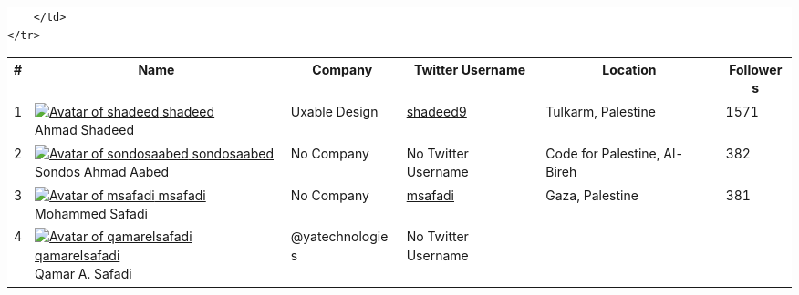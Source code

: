 		</td>
	</tr>
</table>

<table>
	<tr>
		<th>#</th>
		<th>Name</th>
		<th>Company</th>
		<th>Twitter Username</th>
		<th>Location</th>
		<th>Followers</th>
	</tr>
	<tr>
		<td>1</td>
		<td>
			<a href="https://github.com/shadeed">
				<img src="https://avatars.githubusercontent.com/u/8038659?s=72&u=260e0dceec05b15d7de24aecf8a7bf3f6fa69f9e&v=4" width="24" alt="Avatar of shadeed"> shadeed
			</a><br/>
			Ahmad Shadeed
		</td>
		<td>Uxable Design </td>
		<td><a href="https://twitter.com/shadeed9">shadeed9</a></td>
		<td>Tulkarm, Palestine</td>
		<td>1571</td>
	</tr>
	<tr>
		<td>2</td>
		<td>
			<a href="https://github.com/sondosaabed">
				<img src="https://avatars.githubusercontent.com/u/65151701?s=72&u=84896d241d9920575a305124faf3e82c2b7a90c4&v=4" width="24" alt="Avatar of sondosaabed"> sondosaabed
			</a><br/>
			Sondos Ahmad Aabed
		</td>
		<td>No Company</td>
		<td>No Twitter Username</td>
		<td>Code for Palestine, Al-Bireh</td>
		<td>382</td>
	</tr>
	<tr>
		<td>3</td>
		<td>
			<a href="https://github.com/msafadi">
				<img src="https://avatars.githubusercontent.com/u/301707?s=72&u=f47c80b824a265da11cc829ebb8264072d305368&v=4" width="24" alt="Avatar of msafadi"> msafadi
			</a><br/>
			Mohammed Safadi
		</td>
		<td>No Company</td>
		<td><a href="https://twitter.com/msafadi">msafadi</a></td>
		<td>Gaza, Palestine</td>
		<td>381</td>
	</tr>
	<tr>
		<td>4</td>
		<td>
			<a href="https://github.com/qamarelsafadi">
				<img src="https://avatars.githubusercontent.com/u/30949634?s=72&u=aee8c73f7ef52c8f3f19fa265f2217aebc96a51f&v=4" width="24" alt="Avatar of qamarelsafadi"> qamarelsafadi
			</a><br/>
			Qamar A. Safadi
		</td>
		<td>@yatechnologies  </td>
		<td>No Twitter Username</td>
